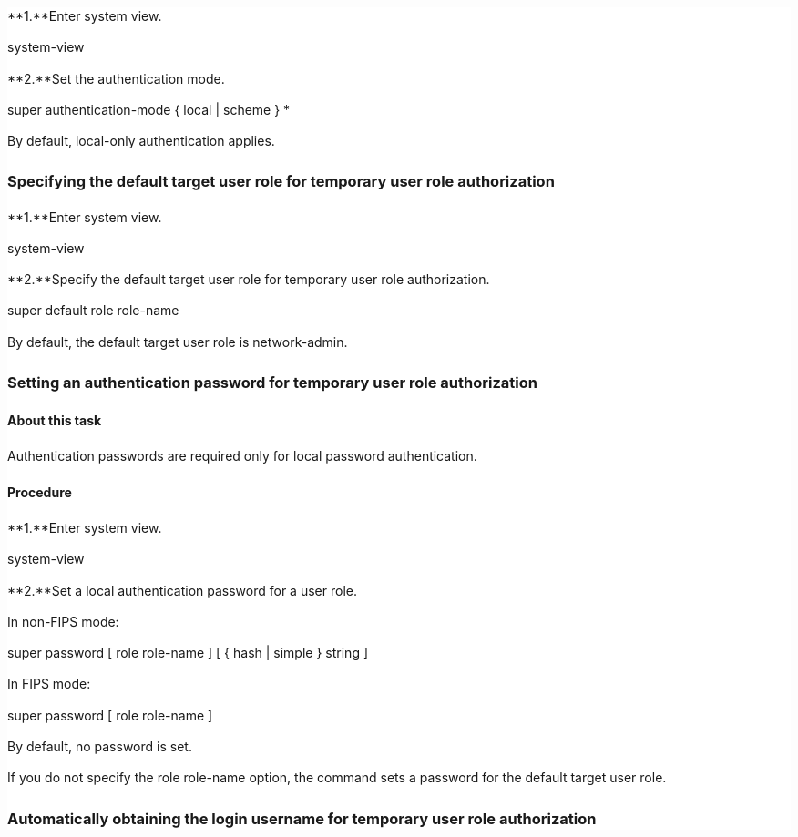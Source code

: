 **1\.**Enter system view.

system-view

**2\.**Set the authentication mode.

super authentication-mode { local \| scheme } \*

By default, local-only authentication
applies.

### Specifying the default target user role for temporary user role authorization

**1\.**Enter system view.

system-view

**2\.**Specify the default target user role for
temporary user role authorization.

super default role role-name

By default, the default target user role
is network-admin.

### Setting an authentication password for temporary user role authorization

#### About this task

Authentication passwords are required only for
local password authentication.

#### Procedure

**1\.**Enter system view.

system-view

**2\.**Set a local authentication password for a
user role.

In non-FIPS mode:

super password \[ role role-name ] \[ { hash \| simple } string ]

In FIPS mode:

super password \[ role role-name ]

By default, no password is set.

If you do not specify the role role-name option, the command
sets a password for the default target user role.

### Automatically obtaining the login username for temporary user role authorization
